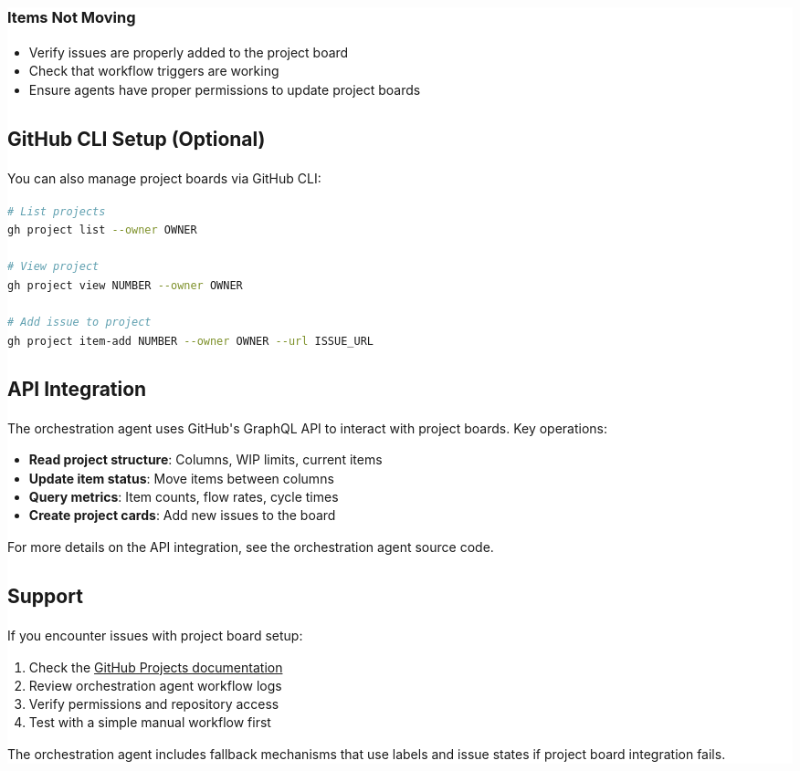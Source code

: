 ### Items Not Moving
- Verify issues are properly added to the project board
- Check that workflow triggers are working
- Ensure agents have proper permissions to update project boards

## GitHub CLI Setup (Optional)

You can also manage project boards via GitHub CLI:

```bash
# List projects
gh project list --owner OWNER

# View project
gh project view NUMBER --owner OWNER

# Add issue to project
gh project item-add NUMBER --owner OWNER --url ISSUE_URL
```

## API Integration

The orchestration agent uses GitHub's GraphQL API to interact with project boards. Key operations:

- **Read project structure**: Columns, WIP limits, current items
- **Update item status**: Move items between columns
- **Query metrics**: Item counts, flow rates, cycle times
- **Create project cards**: Add new issues to the board

For more details on the API integration, see the orchestration agent source code.

## Support

If you encounter issues with project board setup:

1. Check the [GitHub Projects documentation](https://docs.github.com/en/issues/planning-and-tracking-with-projects)
2. Review orchestration agent workflow logs
3. Verify permissions and repository access
4. Test with a simple manual workflow first

The orchestration agent includes fallback mechanisms that use labels and issue states if project board integration fails.
